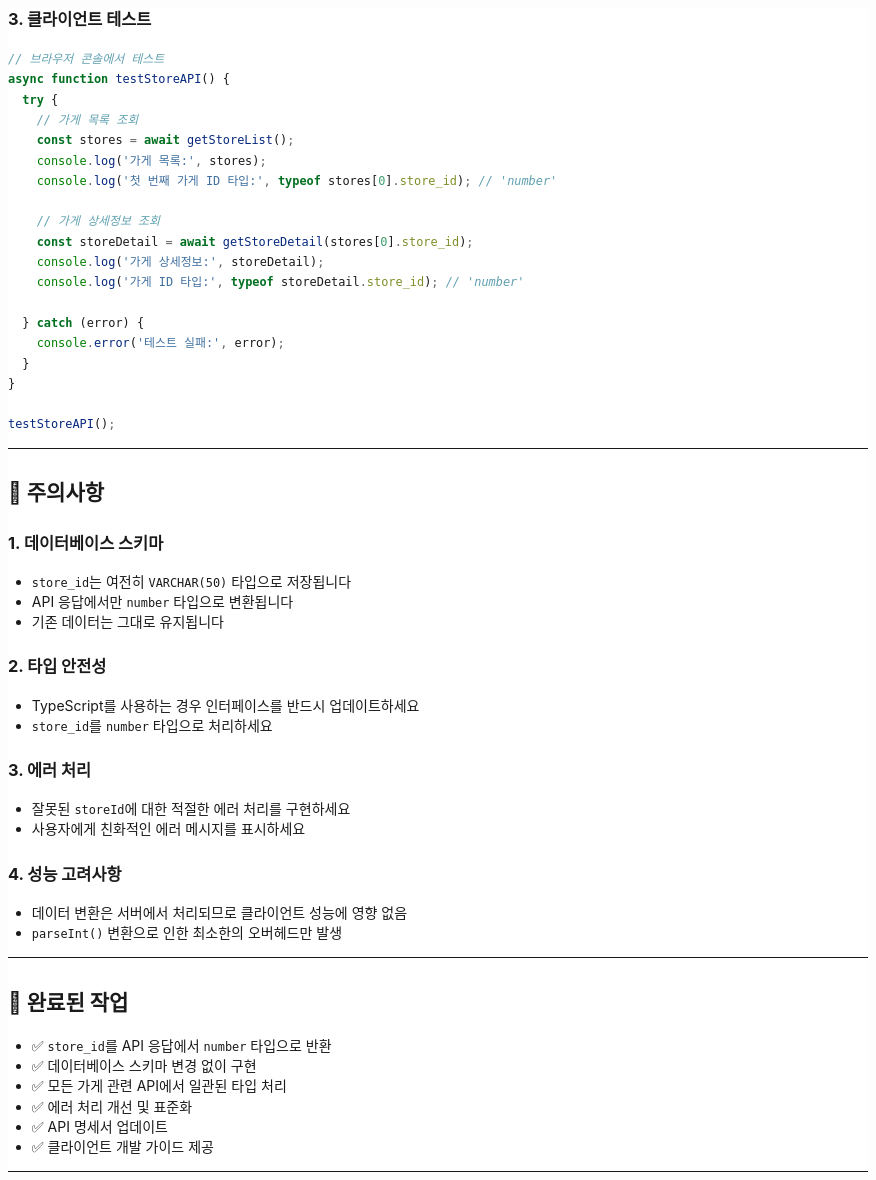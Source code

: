 ### 3. 클라이언트 테스트

```typescript
// 브라우저 콘솔에서 테스트
async function testStoreAPI() {
  try {
    // 가게 목록 조회
    const stores = await getStoreList();
    console.log('가게 목록:', stores);
    console.log('첫 번째 가게 ID 타입:', typeof stores[0].store_id); // 'number'
    
    // 가게 상세정보 조회
    const storeDetail = await getStoreDetail(stores[0].store_id);
    console.log('가게 상세정보:', storeDetail);
    console.log('가게 ID 타입:', typeof storeDetail.store_id); // 'number'
    
  } catch (error) {
    console.error('테스트 실패:', error);
  }
}

testStoreAPI();
```

---

## 📝 주의사항

### 1. 데이터베이스 스키마
- `store_id`는 여전히 `VARCHAR(50)` 타입으로 저장됩니다
- API 응답에서만 `number` 타입으로 변환됩니다
- 기존 데이터는 그대로 유지됩니다

### 2. 타입 안전성
- TypeScript를 사용하는 경우 인터페이스를 반드시 업데이트하세요
- `store_id`를 `number` 타입으로 처리하세요

### 3. 에러 처리
- 잘못된 `storeId`에 대한 적절한 에러 처리를 구현하세요
- 사용자에게 친화적인 에러 메시지를 표시하세요

### 4. 성능 고려사항
- 데이터 변환은 서버에서 처리되므로 클라이언트 성능에 영향 없음
- `parseInt()` 변환으로 인한 최소한의 오버헤드만 발생

---

## 🎉 완료된 작업

- ✅ `store_id`를 API 응답에서 `number` 타입으로 반환
- ✅ 데이터베이스 스키마 변경 없이 구현
- ✅ 모든 가게 관련 API에서 일관된 타입 처리
- ✅ 에러 처리 개선 및 표준화
- ✅ API 명세서 업데이트
- ✅ 클라이언트 개발 가이드 제공

---